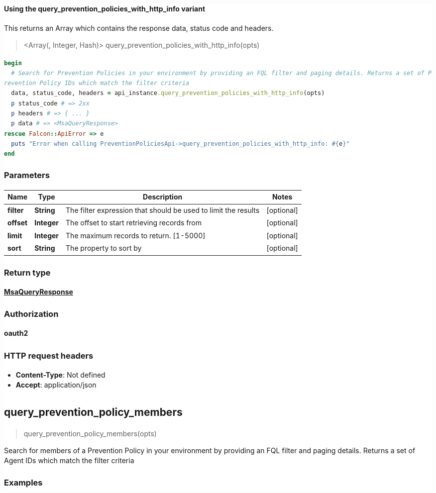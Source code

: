 
#### Using the query_prevention_policies_with_http_info variant

This returns an Array which contains the response data, status code and headers.

> <Array(<MsaQueryResponse>, Integer, Hash)> query_prevention_policies_with_http_info(opts)

```ruby
begin
  # Search for Prevention Policies in your environment by providing an FQL filter and paging details. Returns a set of Prevention Policy IDs which match the filter criteria
  data, status_code, headers = api_instance.query_prevention_policies_with_http_info(opts)
  p status_code # => 2xx
  p headers # => { ... }
  p data # => <MsaQueryResponse>
rescue Falcon::ApiError => e
  puts "Error when calling PreventionPoliciesApi->query_prevention_policies_with_http_info: #{e}"
end
```

### Parameters

| Name | Type | Description | Notes |
| ---- | ---- | ----------- | ----- |
| **filter** | **String** | The filter expression that should be used to limit the results | [optional] |
| **offset** | **Integer** | The offset to start retrieving records from | [optional] |
| **limit** | **Integer** | The maximum records to return. [1-5000] | [optional] |
| **sort** | **String** | The property to sort by | [optional] |

### Return type

[**MsaQueryResponse**](MsaQueryResponse.md)

### Authorization

**oauth2**

### HTTP request headers

- **Content-Type**: Not defined
- **Accept**: application/json


## query_prevention_policy_members

> <MsaQueryResponse> query_prevention_policy_members(opts)

Search for members of a Prevention Policy in your environment by providing an FQL filter and paging details. Returns a set of Agent IDs which match the filter criteria

### Examples
